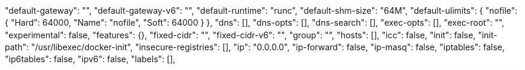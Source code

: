   </span><span class="s2">"default-gateway"</span><span class="p">:</span><span class="w"> </span><span class="s2">""</span><span class="p">,</span><span class="w">
  </span><span class="s2">"default-gateway-v6"</span><span class="p">:</span><span class="w"> </span><span class="s2">""</span><span class="p">,</span><span class="w">
  </span><span class="s2">"default-runtime"</span><span class="p">:</span><span class="w"> </span><span class="s2">"runc"</span><span class="p">,</span><span class="w">
  </span><span class="s2">"default-shm-size"</span><span class="p">:</span><span class="w"> </span><span class="s2">"64M"</span><span class="p">,</span><span class="w">
  </span><span class="s2">"default-ulimits"</span><span class="p">:</span><span class="w"> </span><span class="p">{</span><span class="w">
    </span><span class="s2">"nofile"</span><span class="p">:</span><span class="w"> </span><span class="p">{</span><span class="w">
      </span><span class="s2">"Hard"</span><span class="p">:</span><span class="w"> </span><span class="mi">64000</span><span class="p">,</span><span class="w">
      </span><span class="s2">"Name"</span><span class="p">:</span><span class="w"> </span><span class="s2">"nofile"</span><span class="p">,</span><span class="w">
      </span><span class="s2">"Soft"</span><span class="p">:</span><span class="w"> </span><span class="mi">64000</span><span class="w">
    </span><span class="p">}</span><span class="w">
  </span><span class="p">},</span><span class="w">
  </span><span class="s2">"dns"</span><span class="p">:</span><span class="w"> </span><span class="p">[],</span><span class="w">
  </span><span class="s2">"dns-opts"</span><span class="p">:</span><span class="w"> </span><span class="p">[],</span><span class="w">
  </span><span class="s2">"dns-search"</span><span class="p">:</span><span class="w"> </span><span class="p">[],</span><span class="w">
  </span><span class="s2">"exec-opts"</span><span class="p">:</span><span class="w"> </span><span class="p">[],</span><span class="w">
  </span><span class="s2">"exec-root"</span><span class="p">:</span><span class="w"> </span><span class="s2">""</span><span class="p">,</span><span class="w">
  </span><span class="s2">"experimental"</span><span class="p">:</span><span class="w"> </span><span class="kc">false</span><span class="p">,</span><span class="w">
  </span><span class="s2">"features"</span><span class="p">:</span><span class="w"> </span><span class="p">{},</span><span class="w">
  </span><span class="s2">"fixed-cidr"</span><span class="p">:</span><span class="w"> </span><span class="s2">""</span><span class="p">,</span><span class="w">
  </span><span class="s2">"fixed-cidr-v6"</span><span class="p">:</span><span class="w"> </span><span class="s2">""</span><span class="p">,</span><span class="w">
  </span><span class="s2">"group"</span><span class="p">:</span><span class="w"> </span><span class="s2">""</span><span class="p">,</span><span class="w">
  </span><span class="s2">"hosts"</span><span class="p">:</span><span class="w"> </span><span class="p">[],</span><span class="w">
  </span><span class="s2">"icc"</span><span class="p">:</span><span class="w"> </span><span class="kc">false</span><span class="p">,</span><span class="w">
  </span><span class="s2">"init"</span><span class="p">:</span><span class="w"> </span><span class="kc">false</span><span class="p">,</span><span class="w">
  </span><span class="s2">"init-path"</span><span class="p">:</span><span class="w"> </span><span class="s2">"/usr/libexec/docker-init"</span><span class="p">,</span><span class="w">
  </span><span class="s2">"insecure-registries"</span><span class="p">:</span><span class="w"> </span><span class="p">[],</span><span class="w">
  </span><span class="s2">"ip"</span><span class="p">:</span><span class="w"> </span><span class="s2">"0.0.0.0"</span><span class="p">,</span><span class="w">
  </span><span class="s2">"ip-forward"</span><span class="p">:</span><span class="w"> </span><span class="kc">false</span><span class="p">,</span><span class="w">
  </span><span class="s2">"ip-masq"</span><span class="p">:</span><span class="w"> </span><span class="kc">false</span><span class="p">,</span><span class="w">
  </span><span class="s2">"iptables"</span><span class="p">:</span><span class="w"> </span><span class="kc">false</span><span class="p">,</span><span class="w">
  </span><span class="s2">"ip6tables"</span><span class="p">:</span><span class="w"> </span><span class="kc">false</span><span class="p">,</span><span class="w">
  </span><span class="s2">"ipv6"</span><span class="p">:</span><span class="w"> </span><span class="kc">false</span><span class="p">,</span><span class="w">
  </span><span class="s2">"labels"</span><span class="p">:</span><span class="w"> </span><span class="p">[],</span><span class="w">